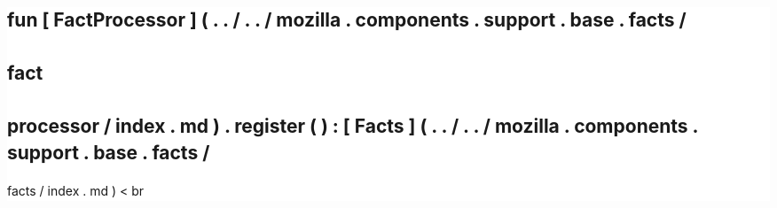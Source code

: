 fun
[
FactProcessor
]
(
.
.
/
.
.
/
mozilla
.
components
.
support
.
base
.
facts
/
-
fact
-
processor
/
index
.
md
)
.
register
(
)
:
[
Facts
]
(
.
.
/
.
.
/
mozilla
.
components
.
support
.
base
.
facts
/
-
facts
/
index
.
md
)
<
br